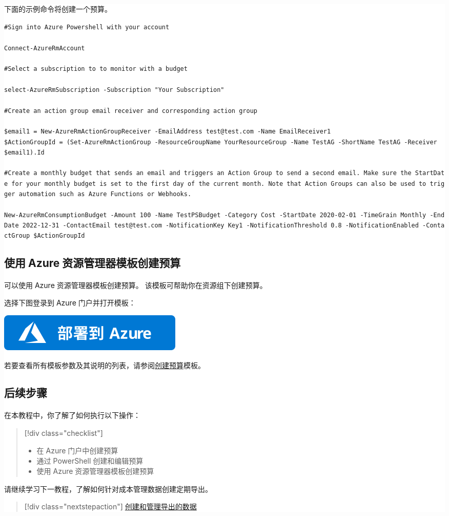 下面的示例命令将创建一个预算。

```azurepowershell-interactive
#Sign into Azure Powershell with your account

Connect-AzureRmAccount

#Select a subscription to to monitor with a budget

select-AzureRmSubscription -Subscription "Your Subscription"

#Create an action group email receiver and corresponding action group

$email1 = New-AzureRmActionGroupReceiver -EmailAddress test@test.com -Name EmailReceiver1
$ActionGroupId = (Set-AzureRmActionGroup -ResourceGroupName YourResourceGroup -Name TestAG -ShortName TestAG -Receiver $email1).Id

#Create a monthly budget that sends an email and triggers an Action Group to send a second email. Make sure the StartDate for your monthly budget is set to the first day of the current month. Note that Action Groups can also be used to trigger automation such as Azure Functions or Webhooks.

New-AzureRmConsumptionBudget -Amount 100 -Name TestPSBudget -Category Cost -StartDate 2020-02-01 -TimeGrain Monthly -EndDate 2022-12-31 -ContactEmail test@test.com -NotificationKey Key1 -NotificationThreshold 0.8 -NotificationEnabled -ContactGroup $ActionGroupId
```
## <a name="create-a-budget-with-an-azure-resource-manager-template"></a>使用 Azure 资源管理器模板创建预算

可以使用 Azure 资源管理器模板创建预算。 该模板可帮助你在资源组下创建预算。 

选择下图登录到 Azure 门户并打开模板：

[![将创建预算模板部署到 Azure](../../media/template-deployments/deploy-to-azure.svg)](https://portal.azure.com/#create/Microsoft.Template/uri/https%3a%2f%2fraw.githubusercontent.com%2fAzure%2fazure-quickstart-templates%2fmaster%2fcreate-budget%2fazuredeploy.json)

若要查看所有模板参数及其说明的列表，请参阅[创建预算](https://azure.microsoft.com/resources/templates/create-budget/)模板。


## <a name="next-steps"></a>后续步骤

在本教程中，你了解了如何执行以下操作：

> [!div class="checklist"]
> * 在 Azure 门户中创建预算
> * 通过 PowerShell 创建和编辑预算
> * 使用 Azure 资源管理器模板创建预算

请继续学习下一教程，了解如何针对成本管理数据创建定期导出。

> [!div class="nextstepaction"]
> [创建和管理导出的数据](tutorial-export-acm-data.md)
